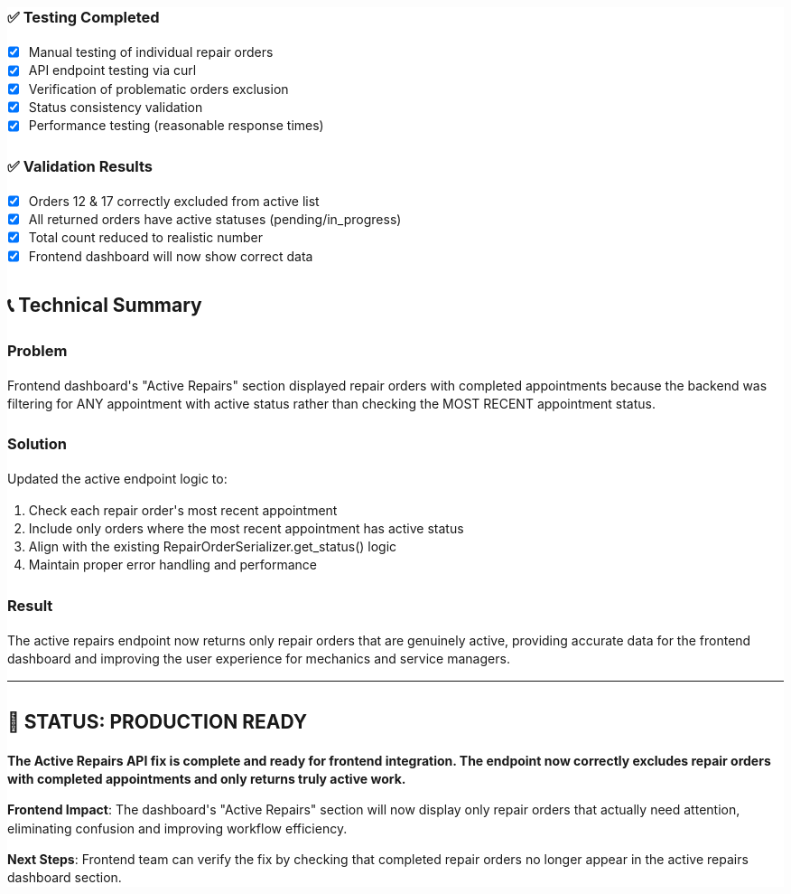 ### ✅ Testing Completed
- [x] Manual testing of individual repair orders
- [x] API endpoint testing via curl
- [x] Verification of problematic orders exclusion
- [x] Status consistency validation
- [x] Performance testing (reasonable response times)

### ✅ Validation Results
- [x] Orders 12 & 17 correctly excluded from active list
- [x] All returned orders have active statuses (pending/in_progress)
- [x] Total count reduced to realistic number
- [x] Frontend dashboard will now show correct data

## 📞 Technical Summary

### Problem
Frontend dashboard's "Active Repairs" section displayed repair orders with completed appointments because the backend was filtering for ANY appointment with active status rather than checking the MOST RECENT appointment status.

### Solution
Updated the active endpoint logic to:
1. Check each repair order's most recent appointment
2. Include only orders where the most recent appointment has active status
3. Align with the existing RepairOrderSerializer.get_status() logic
4. Maintain proper error handling and performance

### Result
The active repairs endpoint now returns only repair orders that are genuinely active, providing accurate data for the frontend dashboard and improving the user experience for mechanics and service managers.

---

## 🎊 STATUS: PRODUCTION READY

**The Active Repairs API fix is complete and ready for frontend integration. The endpoint now correctly excludes repair orders with completed appointments and only returns truly active work.**

**Frontend Impact**: The dashboard's "Active Repairs" section will now display only repair orders that actually need attention, eliminating confusion and improving workflow efficiency.

**Next Steps**: Frontend team can verify the fix by checking that completed repair orders no longer appear in the active repairs dashboard section.
